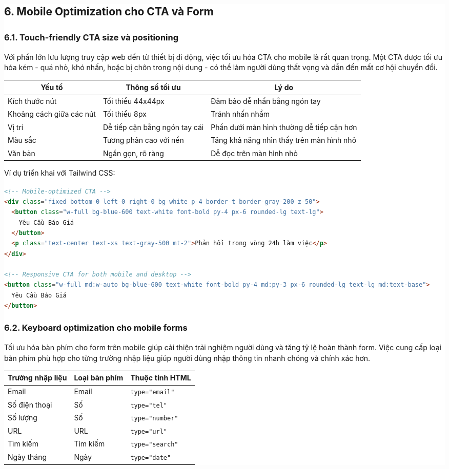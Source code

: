 ## 6. Mobile Optimization cho CTA và Form  

### 6.1. Touch-friendly CTA size và positioning  

Với phần lớn lưu lượng truy cập web đến từ thiết bị di động, việc tối ưu hóa CTA cho mobile là rất quan trọng. Một CTA được tối ưu hóa kém - quá nhỏ, khó nhấn, hoặc bị chôn trong nội dung - có thể làm người dùng thất vọng và dẫn đến mất cơ hội chuyển đổi.  

| Yếu tố | Thông số tối ưu | Lý do |  
|--------|----------------|-------|  
| Kích thước nút | Tối thiểu 44x44px | Đảm bảo dễ nhấn bằng ngón tay |  
| Khoảng cách giữa các nút | Tối thiểu 8px | Tránh nhấn nhầm |  
| Vị trí | Dễ tiếp cận bằng ngón tay cái | Phần dưới màn hình thường dễ tiếp cận hơn |  
| Màu sắc | Tương phản cao với nền | Tăng khả năng nhìn thấy trên màn hình nhỏ |  
| Văn bản | Ngắn gọn, rõ ràng | Dễ đọc trên màn hình nhỏ |  

Ví dụ triển khai với Tailwind CSS:  

```html  
<!-- Mobile-optimized CTA -->  
<div class="fixed bottom-0 left-0 right-0 bg-white p-4 border-t border-gray-200 z-50">  
  <button class="w-full bg-blue-600 text-white font-bold py-4 px-6 rounded-lg text-lg">  
    Yêu Cầu Báo Giá  
  </button>  
  <p class="text-center text-xs text-gray-500 mt-2">Phản hồi trong vòng 24h làm việc</p>  
</div>  

<!-- Responsive CTA for both mobile and desktop -->  
<button class="w-full md:w-auto bg-blue-600 text-white font-bold py-4 md:py-3 px-6 rounded-lg text-lg md:text-base">  
  Yêu Cầu Báo Giá  
</button>  
```  

### 6.2. Keyboard optimization cho mobile forms  

Tối ưu hóa bàn phím cho form trên mobile giúp cải thiện trải nghiệm người dùng và tăng tỷ lệ hoàn thành form. Việc cung cấp loại bàn phím phù hợp cho từng trường nhập liệu giúp người dùng nhập thông tin nhanh chóng và chính xác hơn.  

| Trường nhập liệu | Loại bàn phím | Thuộc tính HTML |  
|------------------|---------------|----------------|  
| Email | Email | `type="email"` |  
| Số điện thoại | Số | `type="tel"` |  
| Số lượng | Số | `type="number"` |  
| URL | URL | `type="url"` |  
| Tìm kiếm | Tìm kiếm | `type="search"` |  
| Ngày tháng | Ngày | `type="date"` |  
